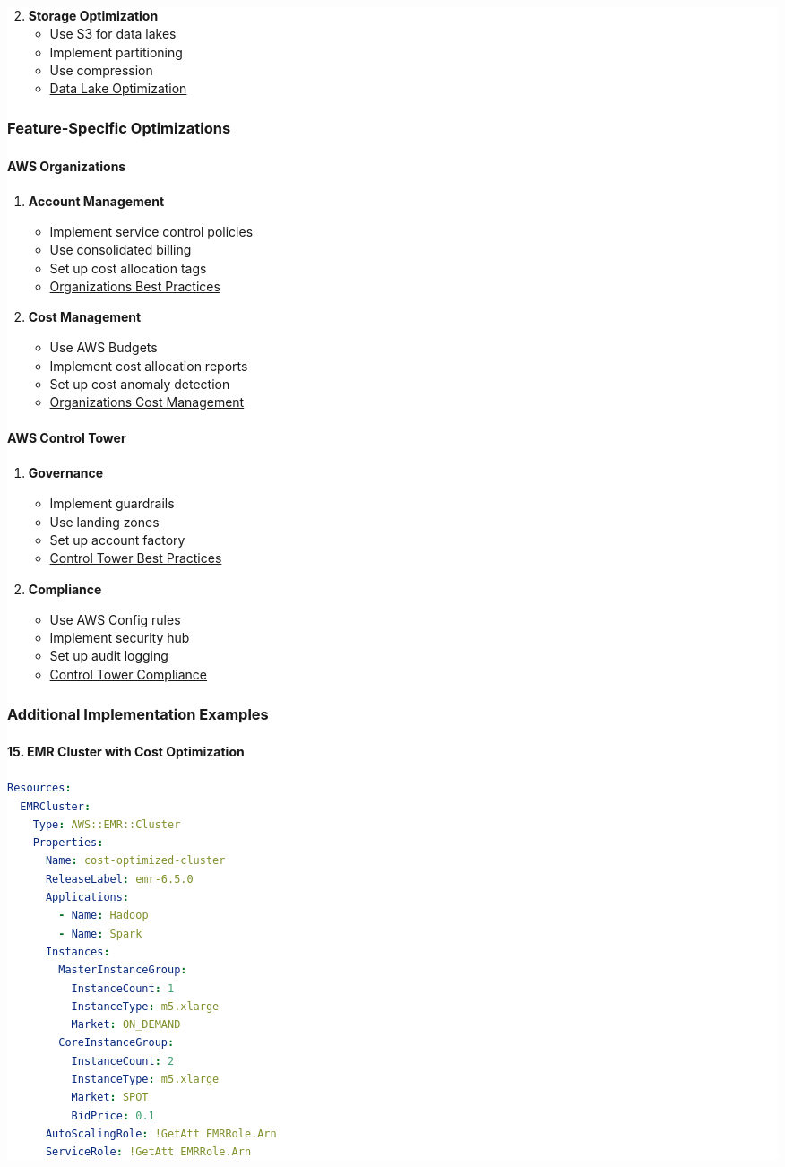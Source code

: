 2. **Storage Optimization**
   - Use S3 for data lakes
   - Implement partitioning
   - Use compression
   - [Data Lake Optimization](https://docs.aws.amazon.com/whitepapers/latest/building-data-lakes/data-lake-optimization.html)

### Feature-Specific Optimizations

#### AWS Organizations
1. **Account Management**
   - Implement service control policies
   - Use consolidated billing
   - Set up cost allocation tags
   - [Organizations Best Practices](https://docs.aws.amazon.com/organizations/latest/userguide/orgs_best-practices.html)

2. **Cost Management**
   - Use AWS Budgets
   - Implement cost allocation reports
   - Set up cost anomaly detection
   - [Organizations Cost Management](https://docs.aws.amazon.com/organizations/latest/userguide/orgs_manage_costs.html)

#### AWS Control Tower
1. **Governance**
   - Implement guardrails
   - Use landing zones
   - Set up account factory
   - [Control Tower Best Practices](https://docs.aws.amazon.com/controltower/latest/userguide/best-practices.html)

2. **Compliance**
   - Use AWS Config rules
   - Implement security hub
   - Set up audit logging
   - [Control Tower Compliance](https://docs.aws.amazon.com/controltower/latest/userguide/compliance.html)

### Additional Implementation Examples

#### 15. EMR Cluster with Cost Optimization
```yaml
Resources:
  EMRCluster:
    Type: AWS::EMR::Cluster
    Properties:
      Name: cost-optimized-cluster
      ReleaseLabel: emr-6.5.0
      Applications:
        - Name: Hadoop
        - Name: Spark
      Instances:
        MasterInstanceGroup:
          InstanceCount: 1
          InstanceType: m5.xlarge
          Market: ON_DEMAND
        CoreInstanceGroup:
          InstanceCount: 2
          InstanceType: m5.xlarge
          Market: SPOT
          BidPrice: 0.1
      AutoScalingRole: !GetAtt EMRRole.Arn
      ServiceRole: !GetAtt EMRRole.Arn
```